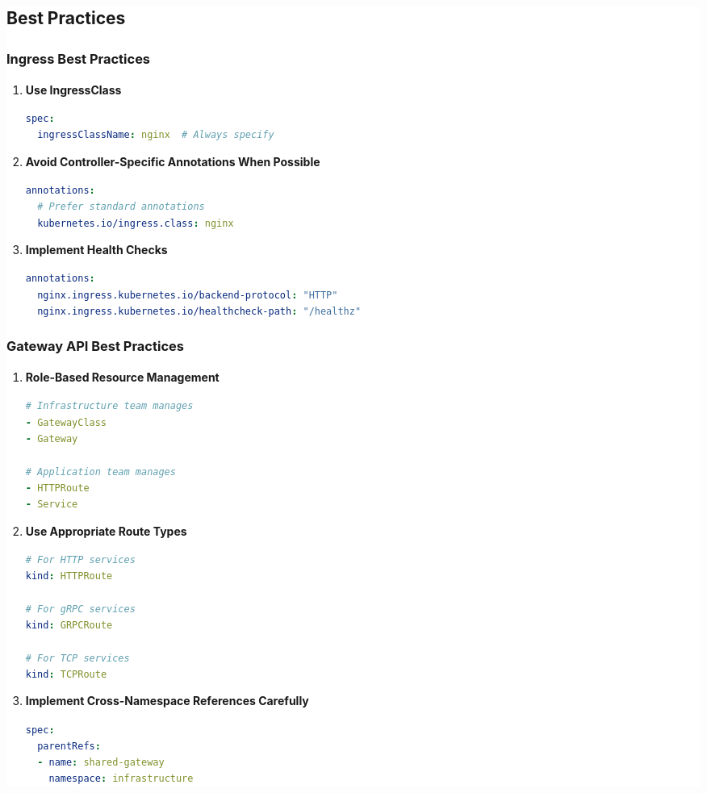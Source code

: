 
## Best Practices

### Ingress Best Practices

1. **Use IngressClass**
   ```yaml
   spec:
     ingressClassName: nginx  # Always specify
   ```

2. **Avoid Controller-Specific Annotations When Possible**
   ```yaml
   annotations:
     # Prefer standard annotations
     kubernetes.io/ingress.class: nginx
   ```

3. **Implement Health Checks**
   ```yaml
   annotations:
     nginx.ingress.kubernetes.io/backend-protocol: "HTTP"
     nginx.ingress.kubernetes.io/healthcheck-path: "/healthz"
   ```

### Gateway API Best Practices

1. **Role-Based Resource Management**
   ```yaml
   # Infrastructure team manages
   - GatewayClass
   - Gateway
   
   # Application team manages
   - HTTPRoute
   - Service
   ```

2. **Use Appropriate Route Types**
   ```yaml
   # For HTTP services
   kind: HTTPRoute
   
   # For gRPC services
   kind: GRPCRoute
   
   # For TCP services
   kind: TCPRoute
   ```

3. **Implement Cross-Namespace References Carefully**
   ```yaml
   spec:
     parentRefs:
     - name: shared-gateway
       namespace: infrastructure
   ```
